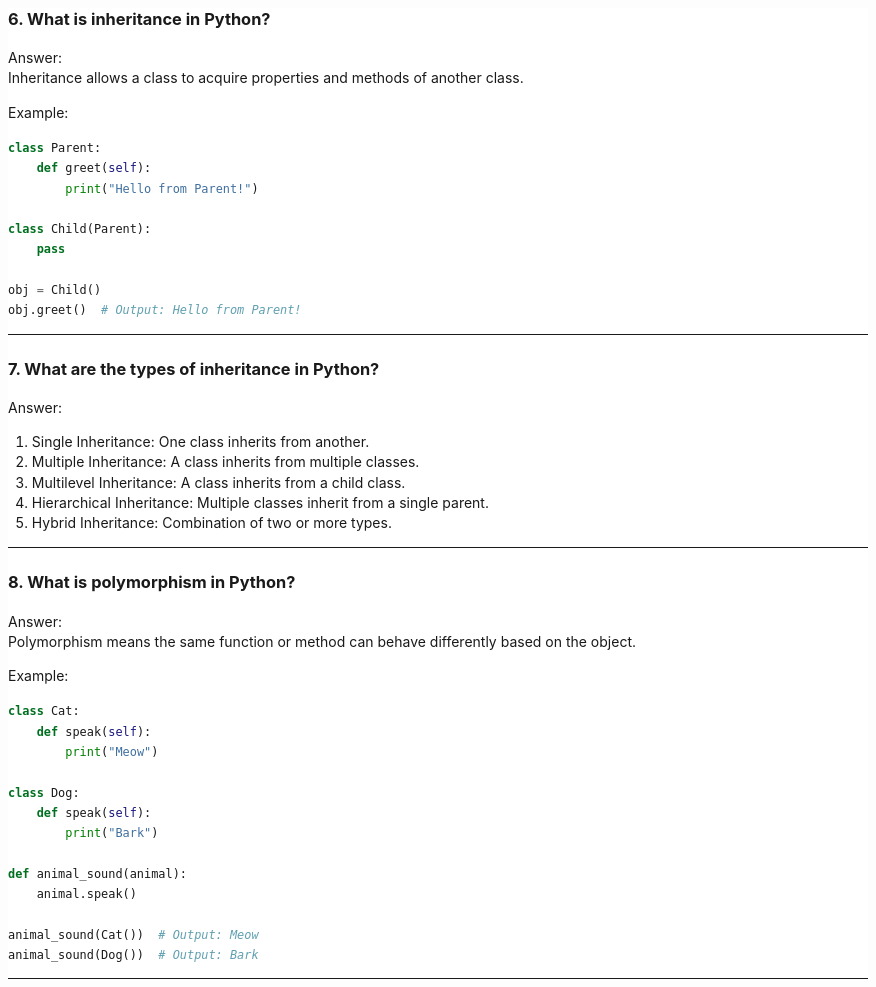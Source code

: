 
### 6. What is inheritance in Python?
Answer:  
Inheritance allows a class to acquire properties and methods of another class.

Example:
```python
class Parent:
    def greet(self):
        print("Hello from Parent!")

class Child(Parent):
    pass

obj = Child()
obj.greet()  # Output: Hello from Parent!
```

---

### 7. What are the types of inheritance in Python?
Answer:  
1. Single Inheritance: One class inherits from another.
2. Multiple Inheritance: A class inherits from multiple classes.
3. Multilevel Inheritance: A class inherits from a child class.
4. Hierarchical Inheritance: Multiple classes inherit from a single parent.
5. Hybrid Inheritance: Combination of two or more types.

---

### 8. What is polymorphism in Python?
Answer:  
Polymorphism means the same function or method can behave differently based on the object.

Example:
```python
class Cat:
    def speak(self):
        print("Meow")

class Dog:
    def speak(self):
        print("Bark")

def animal_sound(animal):
    animal.speak()

animal_sound(Cat())  # Output: Meow
animal_sound(Dog())  # Output: Bark
```

---
